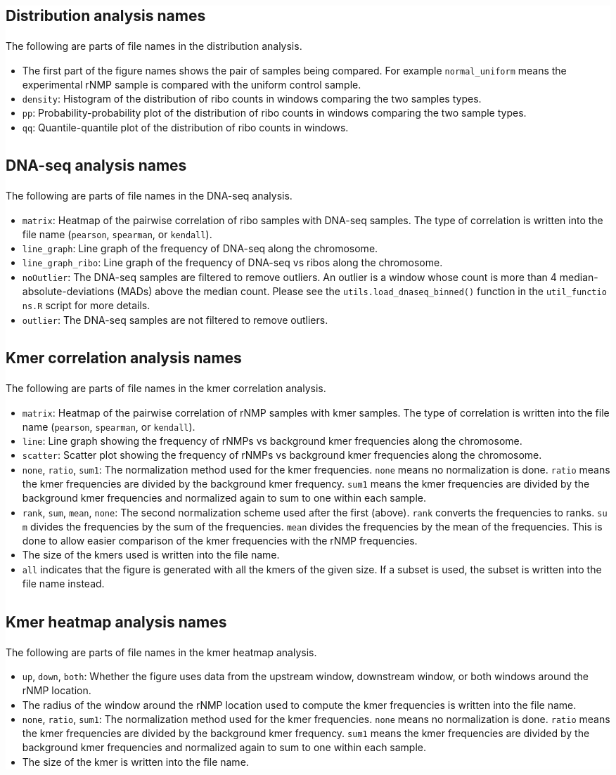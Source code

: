 ## Distribution analysis names

The following are parts of file names in the distribution analysis.

* The first part of the figure names shows the pair of samples being compared. For example `normal_uniform` means the experimental rNMP sample is compared with the uniform control sample.
* `density`: Histogram of the distribution of ribo counts in windows comparing the two samples types.
* `pp`: Probability-probability plot of the distribution of ribo counts in windows comparing the two sample types.
* `qq`: Quantile-quantile plot of the distribution of ribo counts in windows.

## DNA-seq analysis names

The following are parts of file names in the DNA-seq analysis.

* `matrix`: Heatmap of the pairwise correlation of ribo samples with DNA-seq samples. The type of correlation is written into the file name (`pearson`, `spearman`, or `kendall`).
* `line_graph`: Line graph of the frequency of DNA-seq along the chromosome.
* `line_graph_ribo`: Line graph of the frequency of DNA-seq vs ribos along the chromosome.
* `noOutlier`: The DNA-seq samples are filtered to remove outliers. An outlier is a window whose count is more than 4 median-absolute-deviations (MADs) above the median count. Please see the `utils.load_dnaseq_binned()` function in the `util_functions.R` script for more details.
* `outlier`: The DNA-seq samples are not filtered to remove outliers.

## Kmer correlation analysis names

The following are parts of file names in the kmer correlation analysis.

* `matrix`: Heatmap of the pairwise correlation of rNMP samples with kmer samples. The type of correlation is written into the file name (`pearson`, `spearman`, or `kendall`).
* `line`: Line graph showing the frequency of rNMPs vs background kmer frequencies along the chromosome.
* `scatter`: Scatter plot showing the frequency of rNMPs vs background kmer frequencies along the chromosome.
* `none`, `ratio`, `sum1`: The normalization method used for the kmer frequencies. `none` means no normalization is done. `ratio` means the kmer frequencies are divided by the background kmer frequency. `sum1` means the kmer frequencies are divided by the background kmer frequencies and normalized again to sum to one within each sample.
* `rank`, `sum`, `mean`, `none`: The second normalization scheme used after the first (above). `rank` converts the frequencies to ranks. `sum` divides the frequencies by the sum of the frequencies. `mean` divides the frequencies by the mean of the frequencies. This is done to allow easier comparison of the kmer frequencies with the rNMP frequencies.
* The size of the kmers used is written into the file name.
* `all` indicates that the figure is generated with all the kmers of the given size. If a subset is used, the subset is written into the file name instead.

## Kmer heatmap analysis names

The following are parts of file names in the kmer heatmap analysis.

* `up`, `down`, `both`: Whether the figure uses data from the upstream window, downstream window, or both windows around the rNMP location.
* The radius of the window around the rNMP location used to compute the kmer frequencies is written into the file name.
* `none`, `ratio`, `sum1`: The normalization method used for the kmer frequencies. `none` means no normalization is done. `ratio` means the kmer frequencies are divided by the background kmer frequency. `sum1` means the kmer frequencies are divided by the background kmer frequencies and normalized again to sum to one within each sample.
* The size of the kmer is written into the file name.
